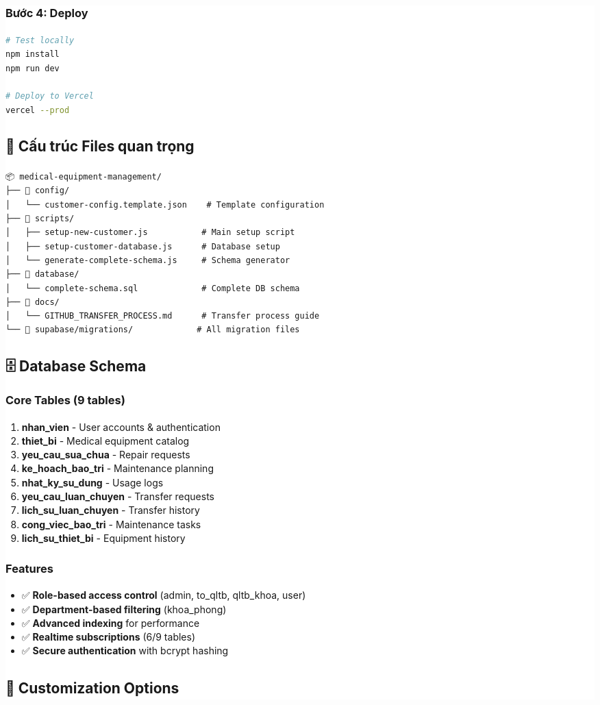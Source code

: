 ### **Bước 4: Deploy**

```bash
# Test locally
npm install
npm run dev

# Deploy to Vercel
vercel --prod
```

## 📁 Cấu trúc Files quan trọng

```
📦 medical-equipment-management/
├── 📁 config/
│   └── customer-config.template.json    # Template configuration
├── 📁 scripts/
│   ├── setup-new-customer.js           # Main setup script
│   ├── setup-customer-database.js      # Database setup
│   └── generate-complete-schema.js     # Schema generator
├── 📁 database/
│   └── complete-schema.sql             # Complete DB schema
├── 📁 docs/
│   └── GITHUB_TRANSFER_PROCESS.md      # Transfer process guide
└── 📁 supabase/migrations/             # All migration files
```

## 🗄️ Database Schema

### **Core Tables (9 tables)**
1. **nhan_vien** - User accounts & authentication
2. **thiet_bi** - Medical equipment catalog
3. **yeu_cau_sua_chua** - Repair requests
4. **ke_hoach_bao_tri** - Maintenance planning
5. **nhat_ky_su_dung** - Usage logs
6. **yeu_cau_luan_chuyen** - Transfer requests
7. **lich_su_luan_chuyen** - Transfer history
8. **cong_viec_bao_tri** - Maintenance tasks
9. **lich_su_thiet_bi** - Equipment history

### **Features**
- ✅ **Role-based access control** (admin, to_qltb, qltb_khoa, user)
- ✅ **Department-based filtering** (khoa_phong)
- ✅ **Advanced indexing** for performance
- ✅ **Realtime subscriptions** (6/9 tables)
- ✅ **Secure authentication** with bcrypt hashing

## 🎨 Customization Options
